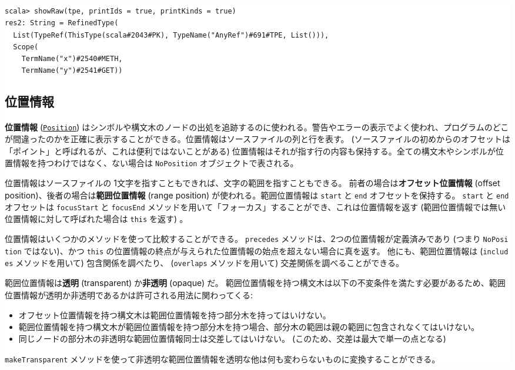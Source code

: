    scala> showRaw(tpe, printIds = true, printKinds = true)
    res2: String = RefinedType(
      List(TypeRef(ThisType(scala#2043#PK), TypeName("AnyRef")#691#TPE, List())),
      Scope(
        TermName("x")#2540#METH,
        TermName("y")#2541#GET))

## 位置情報

**位置情報** ([`Position`](https://www.scala-lang.org/api/2.x/scala-reflect/scala/reflect/api/Position.html))
はシンボルや構文木のノードの出処を追跡するのに使われる。警告やエラーの表示でよく使われ、プログラムのどこが間違ったのかを正確に表示することができる。位置情報はソースファイルの列と行を表す。
(ソースファイルの初めからのオフセットは「ポイント」と呼ばれるが、これは便利ではないことがある)
位置情報はそれが指す行の内容も保持する。全ての構文木やシンボルが位置情報を持つわけではなく、ない場合は
`NoPosition` オブジェクトで表される。

位置情報はソースファイルの 1文字を指すこともできれば、文字の範囲を指すこともできる。
前者の場合は**オフセット位置情報** (offset position)、後者の場合は**範囲位置情報**
(range position) が使われる。範囲位置情報は `start` と `end` オフセットを保持する。
 `start` と `end` オフセットは `focusStart` と `focusEnd`
メソッドを用いて「フォーカス」することができ、これは位置情報を返す
(範囲位置情報では無い位置情報に対して呼ばれた場合は `this` を返す) 。

位置情報はいくつかのメソッドを使って比較することができる。
`precedes` メソッドは、2つの位置情報が定義済みであり (つまり `NoPosition` ではない)、かつ
`this` の位置情報の終点が与えられた位置情報の始点を超えない場合に真を返す。
他にも、範囲位置情報は (`includes` メソッドを用いて) 包含関係を調べたり、
(`overlaps` メソッドを用いて) 交差関係を調べることができる。

範囲位置情報は**透明** (transparent) か**非透明** (opaque) だ。
範囲位置情報を持つ構文木は以下の不変条件を満たす必要があるため、範囲位置情報が透明か非透明であるかは許可される用法に関わってくる:

- オフセット位置情報を持つ構文木は範囲位置情報を持つ部分木を持ってはいけない。
- 範囲位置情報を持つ構文木が範囲位置情報を持つ部分木を持つ場合、部分木の範囲は親の範囲に包含されなくてはいけない。
- 同じノードの部分木の非透明な範囲位置情報同士は交差してはいけない。 (このため、交差は最大で単一の点となる)

`makeTransparent` メソッドを使って非透明な範囲位置情報を透明な他は何も変わらないものに変換することができる。
